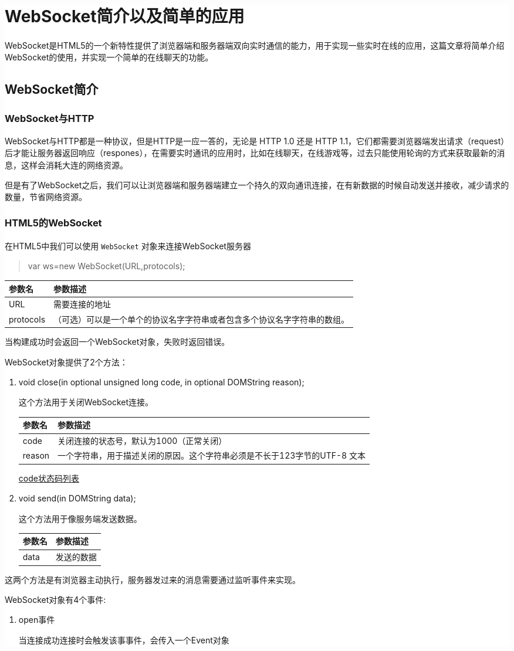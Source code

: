# WebSocket简介以及简单的应用

WebSocket是HTML5的一个新特性提供了浏览器端和服务器端双向实时通信的能力，用于实现一些实时在线的应用，这篇文章将简单介绍WebSocket的使用，并实现一个简单的在线聊天的功能。

## WebSocket简介

### WebSocket与HTTP

WebSocket与HTTP都是一种协议，但是HTTP是一应一答的，无论是 HTTP 1.0 还是 HTTP 1.1，它们都需要浏览器端发出请求（request）后才能让服务器返回响应（respones），在需要实时通讯的应用时，比如在线聊天，在线游戏等，过去只能使用轮询的方式来获取最新的消息，这样会消耗大连的网络资源。

但是有了WebSocket之后，我们可以让浏览器端和服务器端建立一个持久的双向通讯连接，在有新数据的时候自动发送并接收，减少请求的数量，节省网络资源。

### HTML5的WebSocket

在HTML5中我们可以使用 `WebSocket` 对象来连接WebSocket服务器

> var ws=new WebSocket(URL,protocols);

|参数名|参数描述|
|:---|:---|
|URL|需要连接的地址|
|protocols|（可选）可以是一个单个的协议名字字符串或者包含多个协议名字字符串的数组。|

当构建成功时会返回一个WebSocket对象，失败时返回错误。

WebSocket对象提供了2个方法：

1.  void close(in optional unsigned long code, in optional DOMString reason);

    这个方法用于关闭WebSocket连接。

    |参数名|参数描述|
    |:---|:---|
    |code|关闭连接的状态号，默认为1000（正常关闭）|
    |reason|一个字符串，用于描述关闭的原因。这个字符串必须是不长于123字节的UTF-8 文本|

    [code状态码列表](https://developer.mozilla.org/zh-CN/docs/Web/API/CloseEvent)

2.  void send(in DOMString data);

    这个方法用于像服务端发送数据。

    |参数名|参数描述|
    |:---|:---|
    |data|发送的数据|

这两个方法是有浏览器主动执行，服务器发过来的消息需要通过监听事件来实现。

WebSocket对象有4个事件:

1.  open事件

    当连接成功连接时会触发该事事件，会传入一个Event对象

